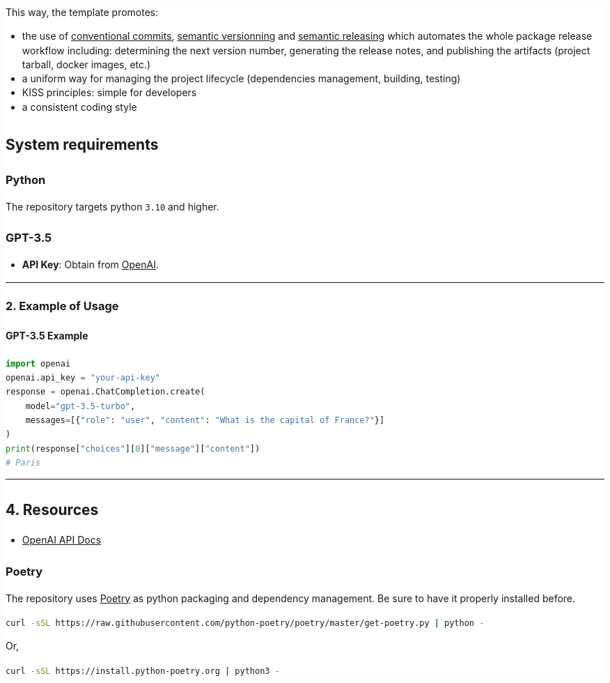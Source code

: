 This way, the template promotes:

- the use of [conventional commits](https://www.conventionalcommits.org/en/v1.0.0/), [semantic versionning](https://semver.org/) and [semantic releasing](https://github.com/cycjimmy/semantic-release-action) which automates the whole package release workflow including: determining the next version number, generating the release notes, and publishing the artifacts (project tarball, docker images, etc.)
- a uniform way for managing the project lifecycle (dependencies management, building, testing)
- KISS principles: simple for developers
- a consistent coding style

## System requirements

### Python

The repository targets python `3.10` and higher.

### GPT-3.5

- **API Key**: Obtain from [OpenAI](https://platform.openai.com/docs/api-reference/introduction).

______________________________________________________________________

### 2. Example of Usage

#### GPT-3.5 Example

```python
import openai
openai.api_key = "your-api-key"
response = openai.ChatCompletion.create(
    model="gpt-3.5-turbo",
    messages=[{"role": "user", "content": "What is the capital of France?"}]
)
print(response["choices"][0]["message"]["content"])
# Paris
```


______________________________________________________________________

## 4. Resources

- [OpenAI API Docs](https://platform.openai.com/docs/api-reference/introduction)

### Poetry

The repository uses [Poetry](https://python-poetry.org) as python packaging and dependency management. Be sure to have it properly installed before.

```sh
curl -sSL https://raw.githubusercontent.com/python-poetry/poetry/master/get-poetry.py | python -
```
Or, 
```sh
curl -sSL https://install.python-poetry.org | python3 -
```
